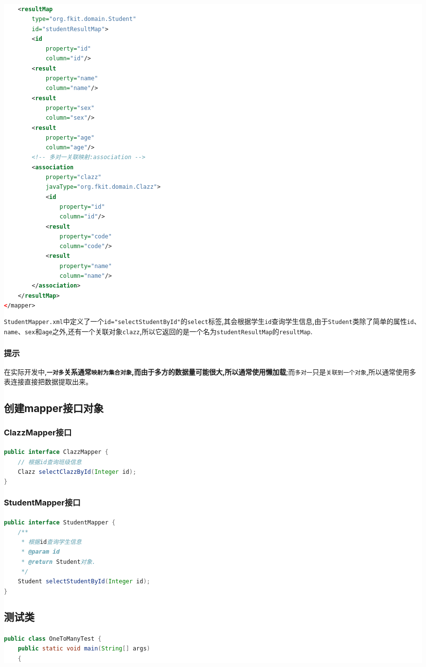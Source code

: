```xml
    <resultMap
        type="org.fkit.domain.Student"
        id="studentResultMap">
        <id
            property="id"
            column="id"/>
        <result
            property="name"
            column="name"/>
        <result
            property="sex"
            column="sex"/>
        <result
            property="age"
            column="age"/>
        <!-- 多对一关联映射:association -->
        <association
            property="clazz"
            javaType="org.fkit.domain.Clazz">
            <id
                property="id"
                column="id"/>
            <result
                property="code"
                column="code"/>
            <result
                property="name"
                column="name"/>
        </association>
    </resultMap>
</mapper>
```
`StudentMapper.xml`中定义了一个`id="selectStudentById"`的`select`标签,其会根据学生`id`查询学生信息,由于`Student`类除了简单的属性`id`、`name`、`sex`和`age`之外,还有一个关联对象`clazz`,所以它返回的是一个名为`studentResultMap`的`resultMap`.
### 提示 ###
在实际开发中,**`一对多`关系通常`映射为集合对象`,而由于多方的数据量可能很大,所以通常使用懒加载**;而`多对一`只是`关联到一个对象`,所以通常使用多表连接直接把数据提取出来。
## 创建mapper接口对象 ##
### ClazzMapper接口 ###
```java
public interface ClazzMapper {
    // 根据id查询班级信息
    Clazz selectClazzById(Integer id);
}
```
### StudentMapper接口 ###
```java
public interface StudentMapper {
    /**
     * 根据id查询学生信息
     * @param id
     * @return Student对象.
     */
    Student selectStudentById(Integer id);
}
```
## 测试类 ##
```java
public class OneToManyTest {
    public static void main(String[] args)
    {
```